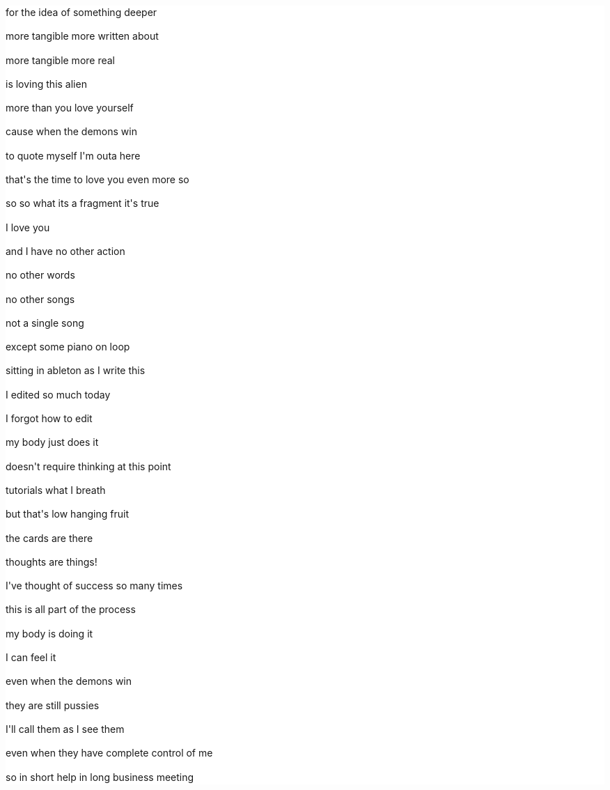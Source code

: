 for the idea of something deeper

more tangible more written about

more tangible more real

is loving this alien

more than you love yourself

cause when the demons win

to quote myself I'm outa here

that's the time to love you even more so

so so what its a fragment it's true

I love you

and I have no other action

no other words

no other songs

not a single song

except some piano on loop

sitting in ableton as I write this

I edited so much today

I forgot how to edit

my body just does it

doesn't require thinking at this point

tutorials what I breath

but that's low hanging fruit

the cards are there

thoughts are things!

I've thought of success so many times

this is all part of the process

my body is doing it

I can feel it

even when the demons win

they are still pussies

I'll call them as I see them

even when they have complete control of me

so in short help in long business meeting
